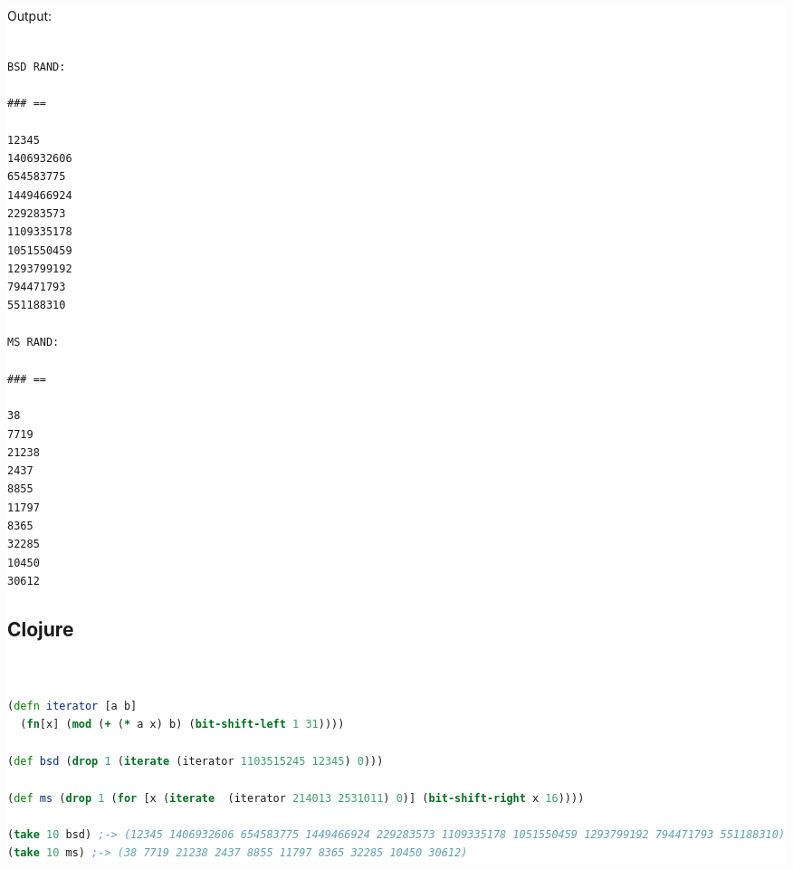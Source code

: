 Output:

```txt

BSD RAND:

### ==

12345
1406932606
654583775
1449466924
229283573
1109335178
1051550459
1293799192
794471793
551188310

MS RAND:

### ==

38
7719
21238
2437
8855
11797
8365
32285
10450
30612

```



## Clojure



```Clojure


(defn iterator [a b]
  (fn[x] (mod (+ (* a x) b) (bit-shift-left 1 31))))

(def bsd (drop 1 (iterate (iterator 1103515245 12345) 0)))

(def ms (drop 1 (for [x (iterate  (iterator 214013 2531011) 0)] (bit-shift-right x 16))))

(take 10 bsd) ;-> (12345 1406932606 654583775 1449466924 229283573 1109335178 1051550459 1293799192 794471793 551188310)
(take 10 ms) ;-> (38 7719 21238 2437 8855 11797 8365 32285 10450 30612)


```
